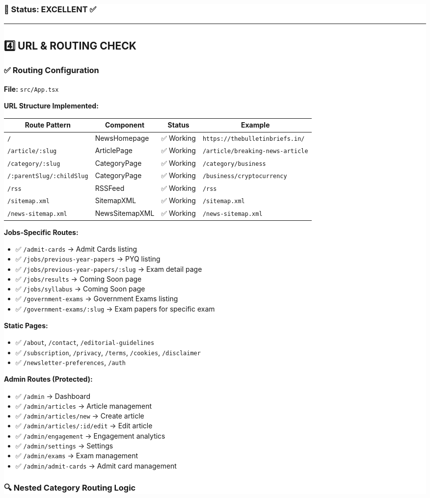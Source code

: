 ### 📌 Status: **EXCELLENT** ✅

---

## 4️⃣ URL & ROUTING CHECK

### ✅ Routing Configuration

**File:** `src/App.tsx`

**URL Structure Implemented:**

| Route Pattern | Component | Status | Example |
|--------------|-----------|--------|---------|
| `/` | NewsHomepage | ✅ Working | `https://thebulletinbriefs.in/` |
| `/article/:slug` | ArticlePage | ✅ Working | `/article/breaking-news-article` |
| `/category/:slug` | CategoryPage | ✅ Working | `/category/business` |
| `/:parentSlug/:childSlug` | CategoryPage | ✅ Working | `/business/cryptocurrency` |
| `/rss` | RSSFeed | ✅ Working | `/rss` |
| `/sitemap.xml` | SitemapXML | ✅ Working | `/sitemap.xml` |
| `/news-sitemap.xml` | NewsSitemapXML | ✅ Working | `/news-sitemap.xml` |

**Jobs-Specific Routes:**
- ✅ `/admit-cards` → Admit Cards listing
- ✅ `/jobs/previous-year-papers` → PYQ listing
- ✅ `/jobs/previous-year-papers/:slug` → Exam detail page
- ✅ `/jobs/results` → Coming Soon page
- ✅ `/jobs/syllabus` → Coming Soon page
- ✅ `/government-exams` → Government Exams listing
- ✅ `/government-exams/:slug` → Exam papers for specific exam

**Static Pages:**
- ✅ `/about`, `/contact`, `/editorial-guidelines`
- ✅ `/subscription`, `/privacy`, `/terms`, `/cookies`, `/disclaimer`
- ✅ `/newsletter-preferences`, `/auth`

**Admin Routes (Protected):**
- ✅ `/admin` → Dashboard
- ✅ `/admin/articles` → Article management
- ✅ `/admin/articles/new` → Create article
- ✅ `/admin/articles/:id/edit` → Edit article
- ✅ `/admin/engagement` → Engagement analytics
- ✅ `/admin/settings` → Settings
- ✅ `/admin/exams` → Exam management
- ✅ `/admin/admit-cards` → Admit card management

### 🔍 Nested Category Routing Logic
